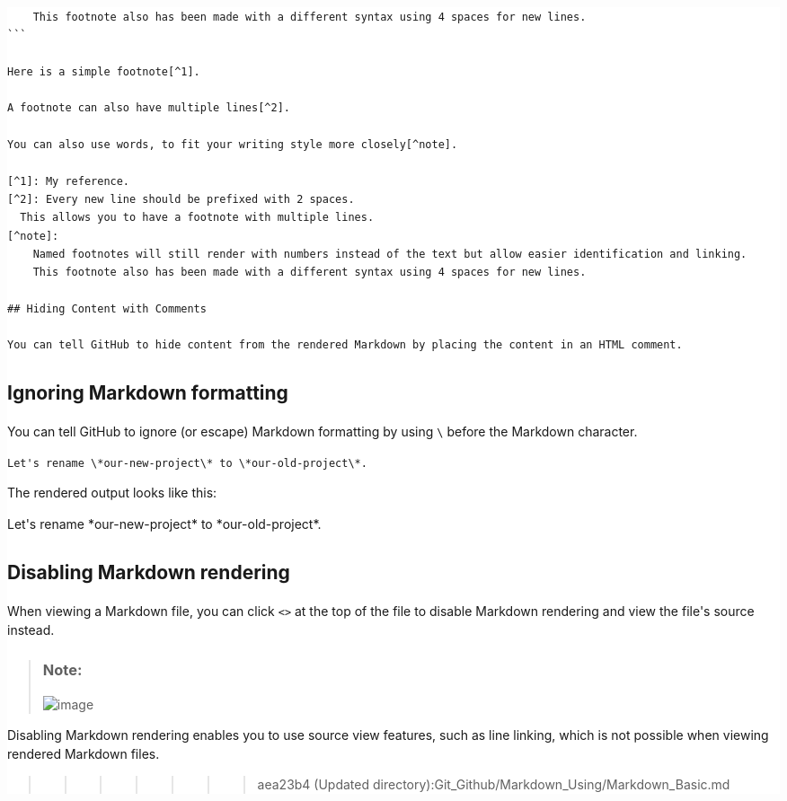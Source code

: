 ````
    This footnote also has been made with a different syntax using 4 spaces for new lines.
```

Here is a simple footnote[^1].

A footnote can also have multiple lines[^2].  

You can also use words, to fit your writing style more closely[^note].

[^1]: My reference.
[^2]: Every new line should be prefixed with 2 spaces.  
  This allows you to have a footnote with multiple lines.
[^note]:
    Named footnotes will still render with numbers instead of the text but allow easier identification and linking.  
    This footnote also has been made with a different syntax using 4 spaces for new lines.

## Hiding Content with Comments

You can tell GitHub to hide content from the rendered Markdown by placing the content in an HTML comment.

````


## Ignoring Markdown formatting

You can tell GitHub to ignore (or escape) Markdown formatting by using `\` before the Markdown character.

``Let's rename \*our-new-project\* to \*our-old-project\*.``

The rendered output looks like this:

Let's rename \*our-new-project\* to \*our-old-project\*.

## Disabling Markdown rendering

When viewing a Markdown file, you can click `<>` at the top of the file to disable Markdown rendering and view the file's source instead.

> ### Note:
>
> ![image](/Git_Github/assets/disabling_markdown_rendering/image.png)

Disabling Markdown rendering enables you to use source view features, such as line linking, which is not possible when viewing rendered Markdown files.
>>>>>>> aea23b4 (Updated directory):Git_Github/Markdown_Using/Markdown_Basic.md
